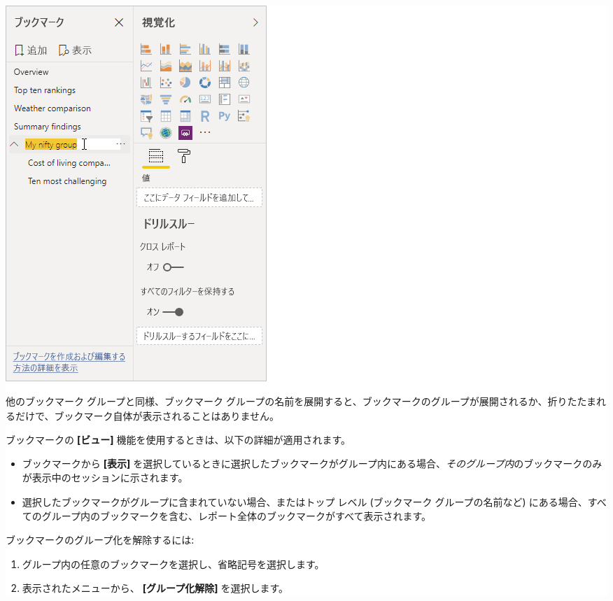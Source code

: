 ![ブックマーク グループの名前の変更](media/desktop-bookmarks/bookmarks_16.png)

他のブックマーク グループと同様、ブックマーク グループの名前を展開すると、ブックマークのグループが展開されるか、折りたたまれるだけで、ブックマーク自体が表示されることはありません。 

ブックマークの **[ビュー]** 機能を使用するときは、以下の詳細が適用されます。

* ブックマークから **[表示]** を選択しているときに選択したブックマークがグループ内にある場合、*そのグループ内*のブックマークのみが表示中のセッションに示されます。 

* 選択したブックマークがグループに含まれていない場合、またはトップ レベル (ブックマーク グループの名前など) にある場合、すべてのグループ内のブックマークを含む、レポート全体のブックマークがすべて表示されます。 

ブックマークのグループ化を解除するには: 
1. グループ内の任意のブックマークを選択し、省略記号を選択します。 

2. 表示されたメニューから、 **[グループ化解除]** を選択します。
